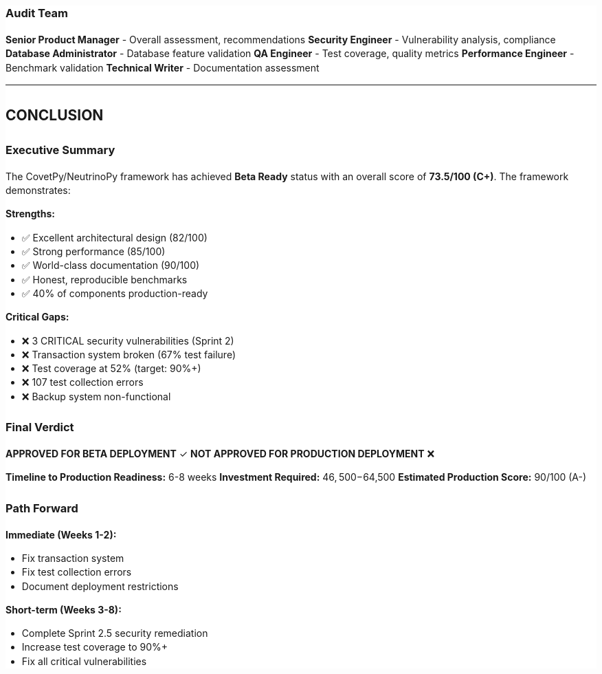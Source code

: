 ### Audit Team

**Senior Product Manager** - Overall assessment, recommendations
**Security Engineer** - Vulnerability analysis, compliance
**Database Administrator** - Database feature validation
**QA Engineer** - Test coverage, quality metrics
**Performance Engineer** - Benchmark validation
**Technical Writer** - Documentation assessment

---

## CONCLUSION

### Executive Summary

The CovetPy/NeutrinoPy framework has achieved **Beta Ready** status with an overall score of **73.5/100 (C+)**. The framework demonstrates:

**Strengths:**
- ✅ Excellent architectural design (82/100)
- ✅ Strong performance (85/100)
- ✅ World-class documentation (90/100)
- ✅ Honest, reproducible benchmarks
- ✅ 40% of components production-ready

**Critical Gaps:**
- ❌ 3 CRITICAL security vulnerabilities (Sprint 2)
- ❌ Transaction system broken (67% test failure)
- ❌ Test coverage at 52% (target: 90%+)
- ❌ 107 test collection errors
- ❌ Backup system non-functional

### Final Verdict

**APPROVED FOR BETA DEPLOYMENT** ✓
**NOT APPROVED FOR PRODUCTION DEPLOYMENT** ❌

**Timeline to Production Readiness:** 6-8 weeks
**Investment Required:** $46,500-$64,500
**Estimated Production Score:** 90/100 (A-)

### Path Forward

**Immediate (Weeks 1-2):**
- Fix transaction system
- Fix test collection errors
- Document deployment restrictions

**Short-term (Weeks 3-8):**
- Complete Sprint 2.5 security remediation
- Increase test coverage to 90%+
- Fix all critical vulnerabilities

